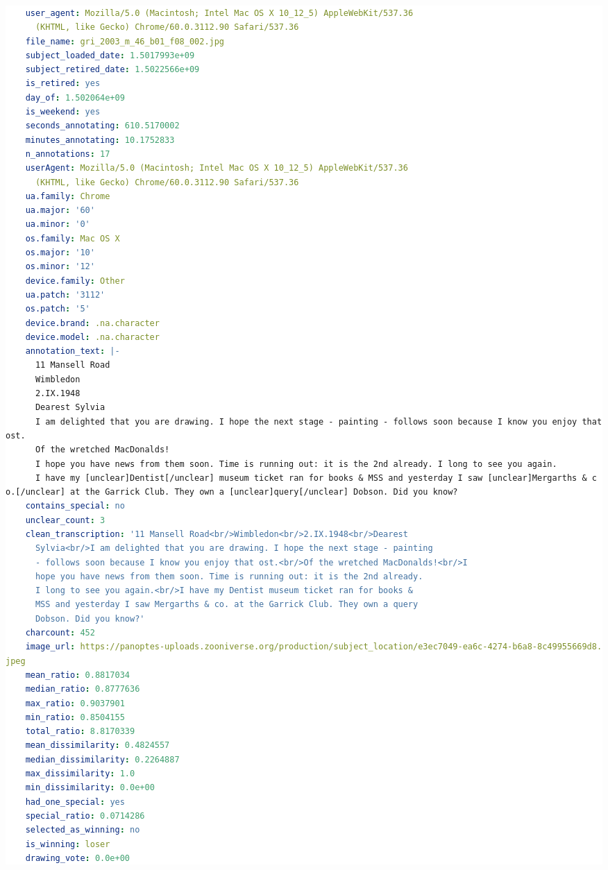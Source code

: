 ```yaml
    user_agent: Mozilla/5.0 (Macintosh; Intel Mac OS X 10_12_5) AppleWebKit/537.36
      (KHTML, like Gecko) Chrome/60.0.3112.90 Safari/537.36
    file_name: gri_2003_m_46_b01_f08_002.jpg
    subject_loaded_date: 1.5017993e+09
    subject_retired_date: 1.5022566e+09
    is_retired: yes
    day_of: 1.502064e+09
    is_weekend: yes
    seconds_annotating: 610.5170002
    minutes_annotating: 10.1752833
    n_annotations: 17
    userAgent: Mozilla/5.0 (Macintosh; Intel Mac OS X 10_12_5) AppleWebKit/537.36
      (KHTML, like Gecko) Chrome/60.0.3112.90 Safari/537.36
    ua.family: Chrome
    ua.major: '60'
    ua.minor: '0'
    os.family: Mac OS X
    os.major: '10'
    os.minor: '12'
    device.family: Other
    ua.patch: '3112'
    os.patch: '5'
    device.brand: .na.character
    device.model: .na.character
    annotation_text: |-
      11 Mansell Road
      Wimbledon
      2.IX.1948
      Dearest Sylvia
      I am delighted that you are drawing. I hope the next stage - painting - follows soon because I know you enjoy that ost.
      Of the wretched MacDonalds!
      I hope you have news from them soon. Time is running out: it is the 2nd already. I long to see you again.
      I have my [unclear]Dentist[/unclear] museum ticket ran for books & MSS and yesterday I saw [unclear]Mergarths & co.[/unclear] at the Garrick Club. They own a [unclear]query[/unclear] Dobson. Did you know?
    contains_special: no
    unclear_count: 3
    clean_transcription: '11 Mansell Road<br/>Wimbledon<br/>2.IX.1948<br/>Dearest
      Sylvia<br/>I am delighted that you are drawing. I hope the next stage - painting
      - follows soon because I know you enjoy that ost.<br/>Of the wretched MacDonalds!<br/>I
      hope you have news from them soon. Time is running out: it is the 2nd already.
      I long to see you again.<br/>I have my Dentist museum ticket ran for books &
      MSS and yesterday I saw Mergarths & co. at the Garrick Club. They own a query
      Dobson. Did you know?'
    charcount: 452
    image_url: https://panoptes-uploads.zooniverse.org/production/subject_location/e3ec7049-ea6c-4274-b6a8-8c49955669d8.jpeg
    mean_ratio: 0.8817034
    median_ratio: 0.8777636
    max_ratio: 0.9037901
    min_ratio: 0.8504155
    total_ratio: 8.8170339
    mean_dissimilarity: 0.4824557
    median_dissimilarity: 0.2264887
    max_dissimilarity: 1.0
    min_dissimilarity: 0.0e+00
    had_one_special: yes
    special_ratio: 0.0714286
    selected_as_winning: no
    is_winning: loser
    drawing_vote: 0.0e+00
```